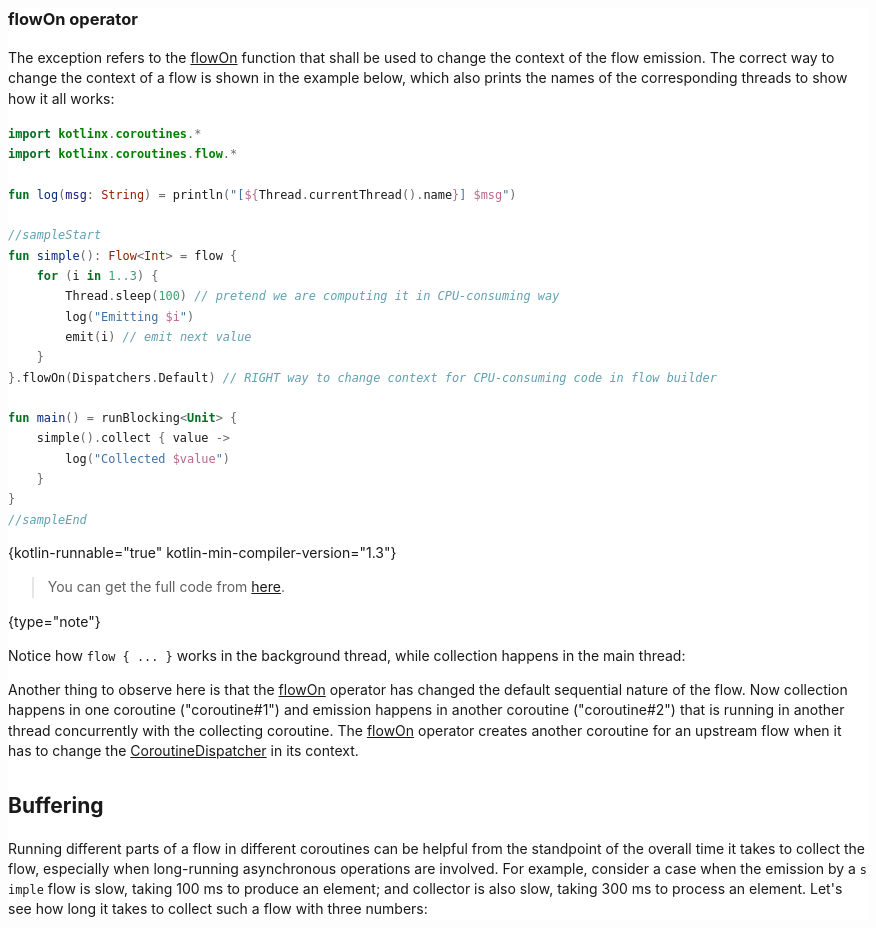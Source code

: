 

### flowOn operator
   
The exception refers to the [flowOn] function that shall be used to change the context of the flow emission.
The correct way to change the context of a flow is shown in the example below, which also prints the 
names of the corresponding threads to show how it all works:

```kotlin
import kotlinx.coroutines.*
import kotlinx.coroutines.flow.*

fun log(msg: String) = println("[${Thread.currentThread().name}] $msg")
           
//sampleStart
fun simple(): Flow<Int> = flow {
    for (i in 1..3) {
        Thread.sleep(100) // pretend we are computing it in CPU-consuming way
        log("Emitting $i")
        emit(i) // emit next value
    }
}.flowOn(Dispatchers.Default) // RIGHT way to change context for CPU-consuming code in flow builder

fun main() = runBlocking<Unit> {
    simple().collect { value ->
        log("Collected $value") 
    } 
}            
//sampleEnd
```
{kotlin-runnable="true" kotlin-min-compiler-version="1.3"}

> You can get the full code from [here](https://github.com/Kotlin/kotlinx.coroutines/blob/master/kotlinx-coroutines-core/jvm/test/guide/example-flow-15.kt).
>
{type="note"}
  
Notice how `flow { ... }` works in the background thread, while collection happens in the main thread:   



Another thing to observe here is that the [flowOn] operator has changed the default sequential nature of the flow.
Now collection happens in one coroutine ("coroutine#1") and emission happens in another coroutine
("coroutine#2") that is running in another thread concurrently with the collecting coroutine. The [flowOn] operator
creates another coroutine for an upstream flow when it has to change the [CoroutineDispatcher] in its context. 

## Buffering

Running different parts of a flow in different coroutines can be helpful from the standpoint of the overall time it takes 
to collect the flow, especially when long-running asynchronous operations are involved. For example, consider a case when
the emission by a `simple` flow is slow, taking 100 ms to produce an element; and collector is also slow, 
taking 300 ms to process an element. Let's see how long it takes to collect such a flow with three numbers:


[//]: # (title: Asynchronous Flow)
[collections]: https://kotlinlang.org/docs/reference/collections-overview.html 
[List]: https://kotlinlang.org/api/latest/jvm/stdlib/kotlin.collections/-list/ 
[forEach]: https://kotlinlang.org/api/latest/jvm/stdlib/kotlin.collections/for-each.html
[Sequence]: https://kotlinlang.org/api/latest/jvm/stdlib/kotlin.sequences/
[Sequence.zip]: https://kotlinlang.org/api/latest/jvm/stdlib/kotlin.sequences/zip.html
[Sequence.flatten]: https://kotlinlang.org/api/latest/jvm/stdlib/kotlin.sequences/flatten.html
[Sequence.flatMap]: https://kotlinlang.org/api/latest/jvm/stdlib/kotlin.sequences/flat-map.html
[exceptions]: https://kotlinlang.org/docs/reference/exceptions.html
[delay]: https://kotlinlang.org/api/kotlinx.coroutines/kotlinx-coroutines-core/kotlinx.coroutines/delay.html
[withTimeoutOrNull]: https://kotlinlang.org/api/kotlinx.coroutines/kotlinx-coroutines-core/kotlinx.coroutines/with-timeout-or-null.html
[Dispatchers.Default]: https://kotlinlang.org/api/kotlinx.coroutines/kotlinx-coroutines-core/kotlinx.coroutines/-dispatchers/-default.html
[Dispatchers.Main]: https://kotlinlang.org/api/kotlinx.coroutines/kotlinx-coroutines-core/kotlinx.coroutines/-dispatchers/-main.html
[withContext]: https://kotlinlang.org/api/kotlinx.coroutines/kotlinx-coroutines-core/kotlinx.coroutines/with-context.html
[CoroutineDispatcher]: https://kotlinlang.org/api/kotlinx.coroutines/kotlinx-coroutines-core/kotlinx.coroutines/-coroutine-dispatcher/index.html
[CoroutineScope]: https://kotlinlang.org/api/kotlinx.coroutines/kotlinx-coroutines-core/kotlinx.coroutines/-coroutine-scope/index.html
[runBlocking]: https://kotlinlang.org/api/kotlinx.coroutines/kotlinx-coroutines-core/kotlinx.coroutines/run-blocking.html
[Job]: https://kotlinlang.org/api/kotlinx.coroutines/kotlinx-coroutines-core/kotlinx.coroutines/-job/index.html
[Job.cancel]: https://kotlinlang.org/api/kotlinx.coroutines/kotlinx-coroutines-core/kotlinx.coroutines/cancel.html
[Job.join]: https://kotlinlang.org/api/kotlinx.coroutines/kotlinx-coroutines-core/kotlinx.coroutines/-job/join.html
[ensureActive]: https://kotlinlang.org/api/kotlinx.coroutines/kotlinx-coroutines-core/kotlinx.coroutines/ensure-active.html
[CancellationException]: https://kotlinlang.org/api/kotlinx.coroutines/kotlinx-coroutines-core/kotlinx.coroutines/-cancellation-exception/index.html
[Flow]: https://kotlinlang.org/api/kotlinx.coroutines/kotlinx-coroutines-core/kotlinx.coroutines.flow/-flow/index.html
[_flow]: https://kotlinlang.org/api/kotlinx.coroutines/kotlinx-coroutines-core/kotlinx.coroutines.flow/flow.html
[FlowCollector.emit]: https://kotlinlang.org/api/kotlinx.coroutines/kotlinx-coroutines-core/kotlinx.coroutines.flow/-flow-collector/emit.html
[collect]: https://kotlinlang.org/api/kotlinx.coroutines/kotlinx-coroutines-core/kotlinx.coroutines.flow/collect.html
[flowOf]: https://kotlinlang.org/api/kotlinx.coroutines/kotlinx-coroutines-core/kotlinx.coroutines.flow/flow-of.html
[map]: https://kotlinlang.org/api/kotlinx.coroutines/kotlinx-coroutines-core/kotlinx.coroutines.flow/map.html
[filter]: https://kotlinlang.org/api/kotlinx.coroutines/kotlinx-coroutines-core/kotlinx.coroutines.flow/filter.html
[transform]: https://kotlinlang.org/api/kotlinx.coroutines/kotlinx-coroutines-core/kotlinx.coroutines.flow/transform.html
[take]: https://kotlinlang.org/api/kotlinx.coroutines/kotlinx-coroutines-core/kotlinx.coroutines.flow/take.html
[toList]: https://kotlinlang.org/api/kotlinx.coroutines/kotlinx-coroutines-core/kotlinx.coroutines.flow/to-list.html
[toSet]: https://kotlinlang.org/api/kotlinx.coroutines/kotlinx-coroutines-core/kotlinx.coroutines.flow/to-set.html
[first]: https://kotlinlang.org/api/kotlinx.coroutines/kotlinx-coroutines-core/kotlinx.coroutines.flow/first.html
[single]: https://kotlinlang.org/api/kotlinx.coroutines/kotlinx-coroutines-core/kotlinx.coroutines.flow/single.html
[reduce]: https://kotlinlang.org/api/kotlinx.coroutines/kotlinx-coroutines-core/kotlinx.coroutines.flow/reduce.html
[fold]: https://kotlinlang.org/api/kotlinx.coroutines/kotlinx-coroutines-core/kotlinx.coroutines.flow/fold.html
[flowOn]: https://kotlinlang.org/api/kotlinx.coroutines/kotlinx-coroutines-core/kotlinx.coroutines.flow/flow-on.html
[buffer]: https://kotlinlang.org/api/kotlinx.coroutines/kotlinx-coroutines-core/kotlinx.coroutines.flow/buffer.html
[conflate]: https://kotlinlang.org/api/kotlinx.coroutines/kotlinx-coroutines-core/kotlinx.coroutines.flow/conflate.html
[collectLatest]: https://kotlinlang.org/api/kotlinx.coroutines/kotlinx-coroutines-core/kotlinx.coroutines.flow/collect-latest.html
[zip]: https://kotlinlang.org/api/kotlinx.coroutines/kotlinx-coroutines-core/kotlinx.coroutines.flow/zip.html
[combine]: https://kotlinlang.org/api/kotlinx.coroutines/kotlinx-coroutines-core/kotlinx.coroutines.flow/combine.html
[onEach]: https://kotlinlang.org/api/kotlinx.coroutines/kotlinx-coroutines-core/kotlinx.coroutines.flow/on-each.html
[flatMapConcat]: https://kotlinlang.org/api/kotlinx.coroutines/kotlinx-coroutines-core/kotlinx.coroutines.flow/flat-map-concat.html
[flattenConcat]: https://kotlinlang.org/api/kotlinx.coroutines/kotlinx-coroutines-core/kotlinx.coroutines.flow/flatten-concat.html
[flatMapMerge]: https://kotlinlang.org/api/kotlinx.coroutines/kotlinx-coroutines-core/kotlinx.coroutines.flow/flat-map-merge.html
[flattenMerge]: https://kotlinlang.org/api/kotlinx.coroutines/kotlinx-coroutines-core/kotlinx.coroutines.flow/flatten-merge.html
[DEFAULT_CONCURRENCY]: https://kotlinlang.org/api/kotlinx.coroutines/kotlinx-coroutines-core/kotlinx.coroutines.flow/-d-e-f-a-u-l-t_-c-o-n-c-u-r-r-e-n-c-y.html
[flatMapLatest]: https://kotlinlang.org/api/kotlinx.coroutines/kotlinx-coroutines-core/kotlinx.coroutines.flow/flat-map-latest.html
[catch]: https://kotlinlang.org/api/kotlinx.coroutines/kotlinx-coroutines-core/kotlinx.coroutines.flow/catch.html
[onCompletion]: https://kotlinlang.org/api/kotlinx.coroutines/kotlinx-coroutines-core/kotlinx.coroutines.flow/on-completion.html
[launchIn]: https://kotlinlang.org/api/kotlinx.coroutines/kotlinx-coroutines-core/kotlinx.coroutines.flow/launch-in.html
[IntRange.asFlow]: https://kotlinlang.org/api/kotlinx.coroutines/kotlinx-coroutines-core/kotlinx.coroutines.flow/as-flow.html
[cancellable]: https://kotlinlang.org/api/kotlinx.coroutines/kotlinx-coroutines-core/kotlinx.coroutines.flow/cancellable.html